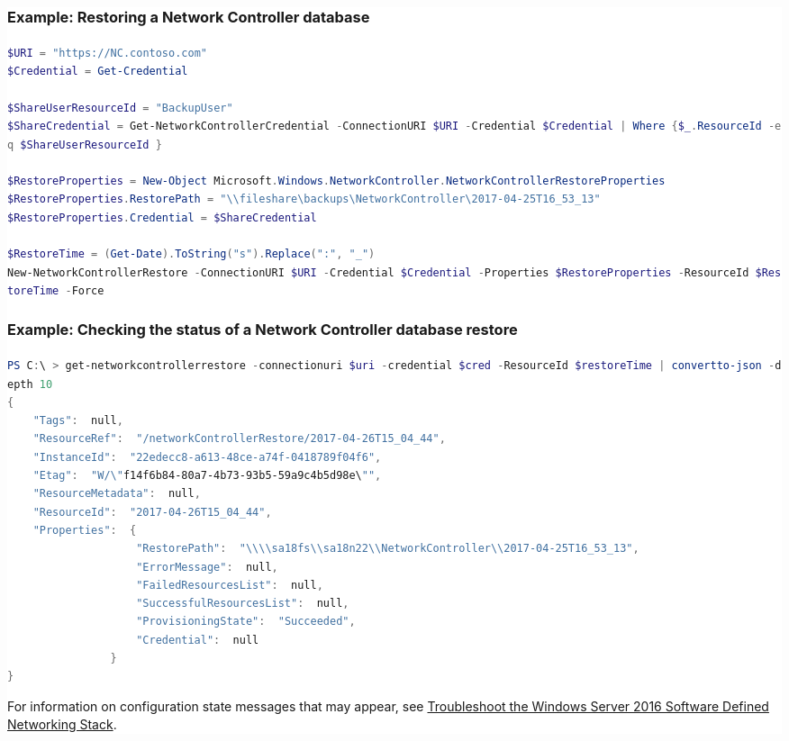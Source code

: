 ### Example: Restoring a Network Controller database
 
```Powershell
$URI = "https://NC.contoso.com"
$Credential = Get-Credential

$ShareUserResourceId = "BackupUser"
$ShareCredential = Get-NetworkControllerCredential -ConnectionURI $URI -Credential $Credential | Where {$_.ResourceId -eq $ShareUserResourceId }

$RestoreProperties = New-Object Microsoft.Windows.NetworkController.NetworkControllerRestoreProperties
$RestoreProperties.RestorePath = "\\fileshare\backups\NetworkController\2017-04-25T16_53_13"
$RestoreProperties.Credential = $ShareCredential

$RestoreTime = (Get-Date).ToString("s").Replace(":", "_")
New-NetworkControllerRestore -ConnectionURI $URI -Credential $Credential -Properties $RestoreProperties -ResourceId $RestoreTime -Force
```

### Example: Checking the status of a Network Controller database restore

```PowerShell
PS C:\ > get-networkcontrollerrestore -connectionuri $uri -credential $cred -ResourceId $restoreTime | convertto-json -depth 10
{
    "Tags":  null,
    "ResourceRef":  "/networkControllerRestore/2017-04-26T15_04_44",
    "InstanceId":  "22edecc8-a613-48ce-a74f-0418789f04f6",
    "Etag":  "W/\"f14f6b84-80a7-4b73-93b5-59a9c4b5d98e\"",
    "ResourceMetadata":  null,
    "ResourceId":  "2017-04-26T15_04_44",
    "Properties":  {
                    "RestorePath":  "\\\\sa18fs\\sa18n22\\NetworkController\\2017-04-25T16_53_13",
                    "ErrorMessage":  null,
                    "FailedResourcesList":  null,
                    "SuccessfulResourcesList":  null,
                    "ProvisioningState":  "Succeeded",
                    "Credential":  null
                }
}
```


For information on configuration state messages that may appear, see [Troubleshoot the Windows Server 2016 Software Defined Networking Stack](https://docs.microsoft.com/windows-server/networking/sdn/troubleshoot/troubleshoot-windows-server-software-defined-networking-stack).